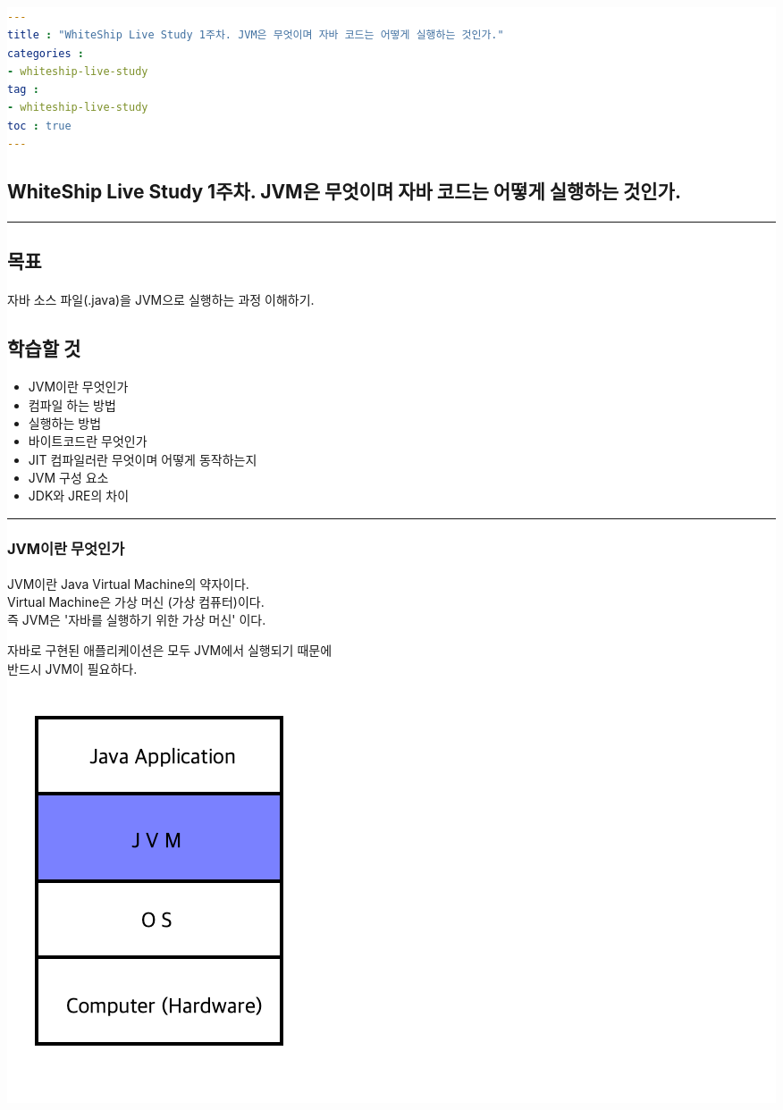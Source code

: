 ```yaml
---
title : "WhiteShip Live Study 1주차. JVM은 무엇이며 자바 코드는 어떻게 실행하는 것인가."
categories :
- whiteship-live-study
tag :
- whiteship-live-study
toc : true
---
```


## WhiteShip Live Study 1주차. JVM은 무엇이며 자바 코드는 어떻게 실행하는 것인가.

---

## 목표
자바 소스 파일(.java)을 JVM으로 실행하는 과정 이해하기.

## 학습할 것
- JVM이란 무엇인가
- 컴파일 하는 방법
- 실행하는 방법
- 바이트코드란 무엇인가
- JIT 컴파일러란 무엇이며 어떻게 동작하는지
- JVM 구성 요소
- JDK와 JRE의 차이

---

### JVM이란 무엇인가

JVM이란 Java Virtual Machine의 약자이다.  
Virtual Machine은 가상 머신 (가상 컴퓨터)이다.  
즉 JVM은 '자바를 실행하기 위한 가상 머신' 이다.   

자바로 구현된 애플리케이션은 모두 JVM에서 실행되기 때문에  
반드시 JVM이 필요하다.  

![error](/assets/images/whiteship-live-study/2021-02-17/jvm.png)  
